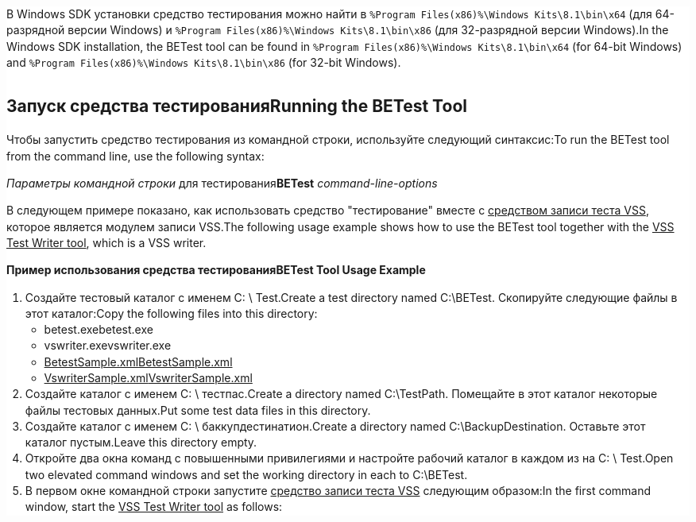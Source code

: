  

<span data-ttu-id="526a9-113">В Windows SDK установки средство тестирования можно найти в `%Program Files(x86)%\Windows Kits\8.1\bin\x64` (для 64-разрядной версии Windows) и `%Program Files(x86)%\Windows Kits\8.1\bin\x86` (для 32-разрядной версии Windows).</span><span class="sxs-lookup"><span data-stu-id="526a9-113">In the Windows SDK installation, the BETest tool can be found in `%Program Files(x86)%\Windows Kits\8.1\bin\x64` (for 64-bit Windows) and `%Program Files(x86)%\Windows Kits\8.1\bin\x86` (for 32-bit Windows).</span></span>

## <a name="running-the-betest-tool"></a><span data-ttu-id="526a9-114">Запуск средства тестирования</span><span class="sxs-lookup"><span data-stu-id="526a9-114">Running the BETest Tool</span></span>

<span data-ttu-id="526a9-115">Чтобы запустить средство тестирования из командной строки, используйте следующий синтаксис:</span><span class="sxs-lookup"><span data-stu-id="526a9-115">To run the BETest tool from the command line, use the following syntax:</span></span>

<span data-ttu-id="526a9-116"> *Параметры командной строки* для тестирования</span><span class="sxs-lookup"><span data-stu-id="526a9-116">**BETest** *command-line-options*</span></span>

<span data-ttu-id="526a9-117">В следующем примере показано, как использовать средство "тестирование" вместе с [средством записи теста VSS](vss-test-writer-tool.md), которое является модулем записи VSS.</span><span class="sxs-lookup"><span data-stu-id="526a9-117">The following usage example shows how to use the BETest tool together with the [VSS Test Writer tool](vss-test-writer-tool.md), which is a VSS writer.</span></span>

<span data-ttu-id="526a9-118">**Пример использования средства тестирования**</span><span class="sxs-lookup"><span data-stu-id="526a9-118">**BETest Tool Usage Example**</span></span>

1.  <span data-ttu-id="526a9-119">Создайте тестовый каталог с именем C: \\ Test.</span><span class="sxs-lookup"><span data-stu-id="526a9-119">Create a test directory named C:\\BETest.</span></span> <span data-ttu-id="526a9-120">Скопируйте следующие файлы в этот каталог:</span><span class="sxs-lookup"><span data-stu-id="526a9-120">Copy the following files into this directory:</span></span>
    -   <span data-ttu-id="526a9-121">betest.exe</span><span class="sxs-lookup"><span data-stu-id="526a9-121">betest.exe</span></span>
    -   <span data-ttu-id="526a9-122">vswriter.exe</span><span class="sxs-lookup"><span data-stu-id="526a9-122">vswriter.exe</span></span>
    -   [<span data-ttu-id="526a9-123">BetestSample.xml</span><span class="sxs-lookup"><span data-stu-id="526a9-123">BetestSample.xml</span></span>](#sample-xml-configuration-file-betestsamplexml)
    -   [<span data-ttu-id="526a9-124">VswriterSample.xml</span><span class="sxs-lookup"><span data-stu-id="526a9-124">VswriterSample.xml</span></span>](#sample-xml-configuration-file-vswritersamplexml)
2.  <span data-ttu-id="526a9-125">Создайте каталог с именем C: \\ тестпас.</span><span class="sxs-lookup"><span data-stu-id="526a9-125">Create a directory named C:\\TestPath.</span></span> <span data-ttu-id="526a9-126">Помещайте в этот каталог некоторые файлы тестовых данных.</span><span class="sxs-lookup"><span data-stu-id="526a9-126">Put some test data files in this directory.</span></span>
3.  <span data-ttu-id="526a9-127">Создайте каталог с именем C: \\ баккупдестинатион.</span><span class="sxs-lookup"><span data-stu-id="526a9-127">Create a directory named C:\\BackupDestination.</span></span> <span data-ttu-id="526a9-128">Оставьте этот каталог пустым.</span><span class="sxs-lookup"><span data-stu-id="526a9-128">Leave this directory empty.</span></span>
4.  <span data-ttu-id="526a9-129">Откройте два окна команд с повышенными привилегиями и настройте рабочий каталог в каждом из на C: \\ Test.</span><span class="sxs-lookup"><span data-stu-id="526a9-129">Open two elevated command windows and set the working directory in each to C:\\BETest.</span></span>
5.  <span data-ttu-id="526a9-130">В первом окне командной строки запустите [средство записи теста VSS](vss-test-writer-tool.md) следующим образом:</span><span class="sxs-lookup"><span data-stu-id="526a9-130">In the first command window, start the [VSS Test Writer tool](vss-test-writer-tool.md) as follows:</span></span>
